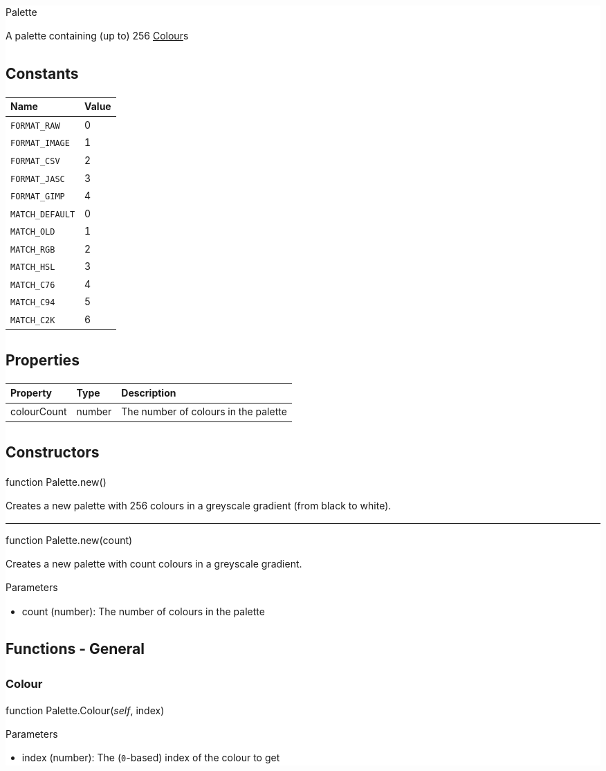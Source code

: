 <article-head>Palette</article-head>

A palette containing (up to) 256 <type>[Colour](../Colour.md)</type>s

## Constants

| Name | Value |
|:-----|:------|
`FORMAT_RAW` | 0
`FORMAT_IMAGE` | 1
`FORMAT_CSV` | 2
`FORMAT_JASC` | 3
`FORMAT_GIMP` | 4
`MATCH_DEFAULT` | 0
`MATCH_OLD` | 1
`MATCH_RGB` | 2
`MATCH_HSL` | 3
`MATCH_C76` | 4
`MATCH_C94` | 5
`MATCH_C2K` | 6


## Properties

| Property | Type | Description |
|:---------|:-----|:------------|
<prop class="ro">colourCount</prop> | <type>number</type> | The number of colours in the palette


## Constructors

<fdef>function <type>Palette</type>.<func>new</func>()</fdef>

Creates a new palette with 256 colours in a greyscale gradient (from black to white).

---

<fdef>function <type>Palette</type>.<func>new</func>(<arg>count</arg>)</fdef>

Creates a new palette with <arg>count</arg> colours in a greyscale gradient.

<listhead>Parameters</listhead>

* <arg>count</arg> (<type>number</type>): The number of colours in the palette


## Functions - General

### Colour

<fdef>function <type>Palette</type>.<func>Colour</func>(<arg>*self*</arg>, <arg>index</arg>)</fdef>

<listhead>Parameters</listhead>

* <arg>index</arg> (<type>number</type>): The (`0`-based) index of the colour to get
